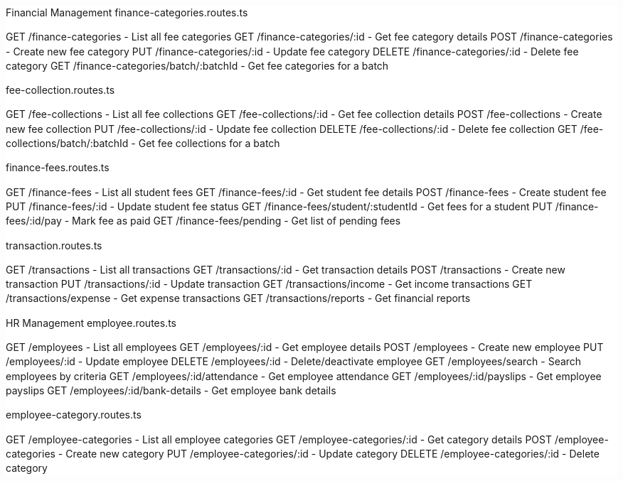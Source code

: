 Financial Management
finance-categories.routes.ts

GET /finance-categories - List all fee categories
GET /finance-categories/:id - Get fee category details
POST /finance-categories - Create new fee category
PUT /finance-categories/:id - Update fee category
DELETE /finance-categories/:id - Delete fee category
GET /finance-categories/batch/:batchId - Get fee categories for a batch

fee-collection.routes.ts

GET /fee-collections - List all fee collections
GET /fee-collections/:id - Get fee collection details
POST /fee-collections - Create new fee collection
PUT /fee-collections/:id - Update fee collection
DELETE /fee-collections/:id - Delete fee collection
GET /fee-collections/batch/:batchId - Get fee collections for a batch

finance-fees.routes.ts

GET /finance-fees - List all student fees
GET /finance-fees/:id - Get student fee details
POST /finance-fees - Create student fee
PUT /finance-fees/:id - Update student fee status
GET /finance-fees/student/:studentId - Get fees for a student
PUT /finance-fees/:id/pay - Mark fee as paid
GET /finance-fees/pending - Get list of pending fees

transaction.routes.ts

GET /transactions - List all transactions
GET /transactions/:id - Get transaction details
POST /transactions - Create new transaction
PUT /transactions/:id - Update transaction
GET /transactions/income - Get income transactions
GET /transactions/expense - Get expense transactions
GET /transactions/reports - Get financial reports

HR Management
employee.routes.ts

GET /employees - List all employees
GET /employees/:id - Get employee details
POST /employees - Create new employee
PUT /employees/:id - Update employee
DELETE /employees/:id - Delete/deactivate employee
GET /employees/search - Search employees by criteria
GET /employees/:id/attendance - Get employee attendance
GET /employees/:id/payslips - Get employee payslips
GET /employees/:id/bank-details - Get employee bank details

employee-category.routes.ts

GET /employee-categories - List all employee categories
GET /employee-categories/:id - Get category details
POST /employee-categories - Create new category
PUT /employee-categories/:id - Update category
DELETE /employee-categories/:id - Delete category
